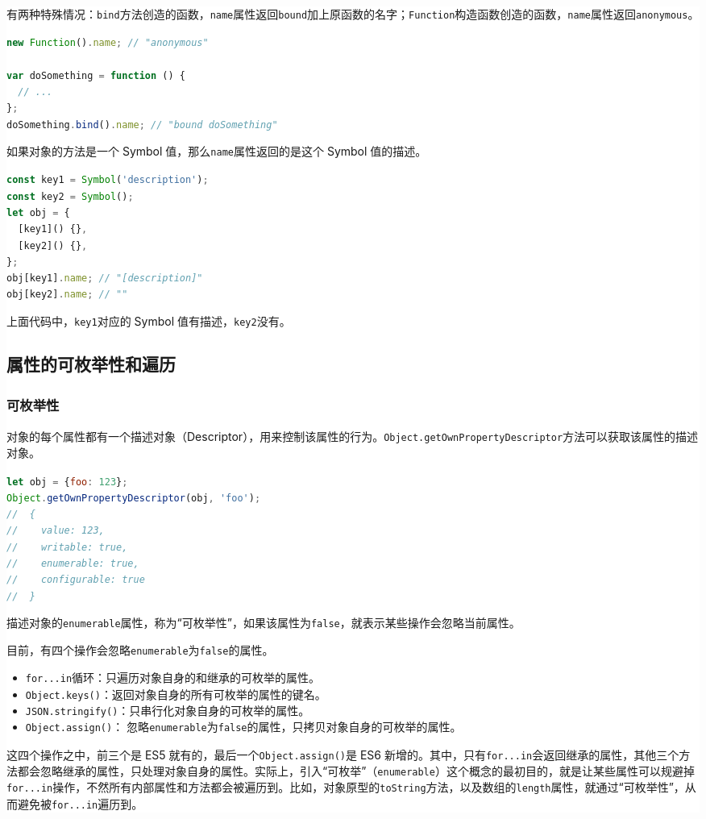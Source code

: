 有两种特殊情况：`bind`方法创造的函数，`name`属性返回`bound`加上原函数的名字；`Function`构造函数创造的函数，`name`属性返回`anonymous`。

```javascript
new Function().name; // "anonymous"

var doSomething = function () {
  // ...
};
doSomething.bind().name; // "bound doSomething"
```

如果对象的方法是一个 Symbol 值，那么`name`属性返回的是这个 Symbol 值的描述。

```javascript
const key1 = Symbol('description');
const key2 = Symbol();
let obj = {
  [key1]() {},
  [key2]() {},
};
obj[key1].name; // "[description]"
obj[key2].name; // ""
```

上面代码中，`key1`对应的 Symbol 值有描述，`key2`没有。

## 属性的可枚举性和遍历

### 可枚举性

对象的每个属性都有一个描述对象（Descriptor），用来控制该属性的行为。`Object.getOwnPropertyDescriptor`方法可以获取该属性的描述对象。

```javascript
let obj = {foo: 123};
Object.getOwnPropertyDescriptor(obj, 'foo');
//  {
//    value: 123,
//    writable: true,
//    enumerable: true,
//    configurable: true
//  }
```

描述对象的`enumerable`属性，称为“可枚举性”，如果该属性为`false`，就表示某些操作会忽略当前属性。

目前，有四个操作会忽略`enumerable`为`false`的属性。

- `for...in`循环：只遍历对象自身的和继承的可枚举的属性。
- `Object.keys()`：返回对象自身的所有可枚举的属性的键名。
- `JSON.stringify()`：只串行化对象自身的可枚举的属性。
- `Object.assign()`： 忽略`enumerable`为`false`的属性，只拷贝对象自身的可枚举的属性。

这四个操作之中，前三个是 ES5 就有的，最后一个`Object.assign()`是 ES6 新增的。其中，只有`for...in`会返回继承的属性，其他三个方法都会忽略继承的属性，只处理对象自身的属性。实际上，引入“可枚举”（`enumerable`）这个概念的最初目的，就是让某些属性可以规避掉`for...in`操作，不然所有内部属性和方法都会被遍历到。比如，对象原型的`toString`方法，以及数组的`length`属性，就通过“可枚举性”，从而避免被`for...in`遍历到。


  [propKey]: true,
  ['a' + 'bc']: 123,
  [lastWord]: 'world',
  [keyA]: 'valueA',
  [keyB]: 'valueB',